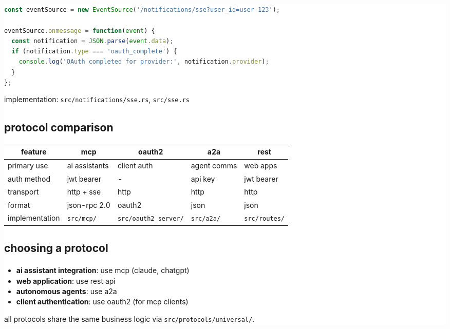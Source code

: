 ```javascript
const eventSource = new EventSource('/notifications/sse?user_id=user-123');

eventSource.onmessage = function(event) {
  const notification = JSON.parse(event.data);
  if (notification.type === 'oauth_complete') {
    console.log('OAuth completed for provider:', notification.provider);
  }
};
```

implementation: `src/notifications/sse.rs`, `src/sse.rs`

## protocol comparison

| feature | mcp | oauth2 | a2a | rest |
|---------|-----|--------|-----|------|
| primary use | ai assistants | client auth | agent comms | web apps |
| auth method | jwt bearer | - | api key | jwt bearer |
| transport | http + sse | http | http | http |
| format | json-rpc 2.0 | oauth2 | json | json |
| implementation | `src/mcp/` | `src/oauth2_server/` | `src/a2a/` | `src/routes/` |

## choosing a protocol

- **ai assistant integration**: use mcp (claude, chatgpt)
- **web application**: use rest api
- **autonomous agents**: use a2a
- **client authentication**: use oauth2 (for mcp clients)

all protocols share the same business logic via `src/protocols/universal/`.
